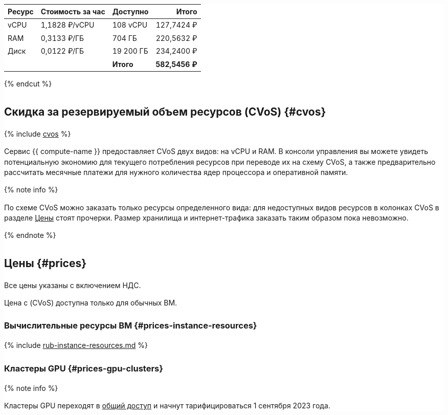 
| Ресурс | Стоимость за час | Доступно | Итого |
| --- | --- | --- | ---: |
| vCPU | 1,1828 ₽/vCPU | 108 vCPU | 127,7424 ₽ |
| RAM | 0,3133 ₽/ГБ | 704 ГБ | 220,5632 ₽ |
| Диск | 0,0122 ₽/ГБ | 19&nbsp;200 ГБ | 234,2400 ₽ |
| | | **Итого** | **582,5456 ₽** |




{% endcut %}



## Скидка за резервируемый объем ресурсов (CVoS) {#cvos}

{% include [cvos](../_includes/mdb/cvos.md) %}

Сервис {{ compute-name }} предоставляет CVoS двух видов: на vCPU и RAM. В консоли управления вы можете увидеть потенциальную экономию для текущего потребления ресурсов при переводе их на схему CVoS, а также предварительно рассчитать месячные платежи для нужного количества ядер процессора и оперативной памяти.

{% note info %}

По схеме CVoS можно заказать только ресурсы определенного вида: для недоступных видов ресурсов в колонках CVoS в разделе [Цены](#prices) стоят прочерки. Размер хранилища и интернет-трафика заказать таким образом пока невозможно.

{% endnote %}


## Цены {#prices}



Все цены указаны с включением НДС.


Цена с (CVoS) доступна только для обычных ВМ. 

### Вычислительные ресурсы ВМ {#prices-instance-resources}



{% include [rub-instance-resources.md](../_pricing/compute/rub-instance-resources.md) %}







### Кластеры GPU {#prices-gpu-clusters}

{% note info %}

Кластеры GPU переходят в [общий доступ](../overview/concepts/launch-stages.md) и начнут тарифицироваться 1 сентября 2023 года.
